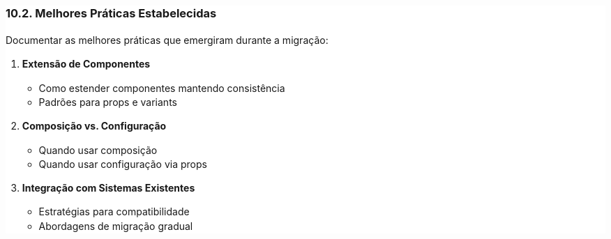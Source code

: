 ### 10.2. Melhores Práticas Estabelecidas

Documentar as melhores práticas que emergiram durante a migração:

1. **Extensão de Componentes**
   - Como estender componentes mantendo consistência
   - Padrões para props e variants

2. **Composição vs. Configuração**
   - Quando usar composição
   - Quando usar configuração via props

3. **Integração com Sistemas Existentes**
   - Estratégias para compatibilidade
   - Abordagens de migração gradual